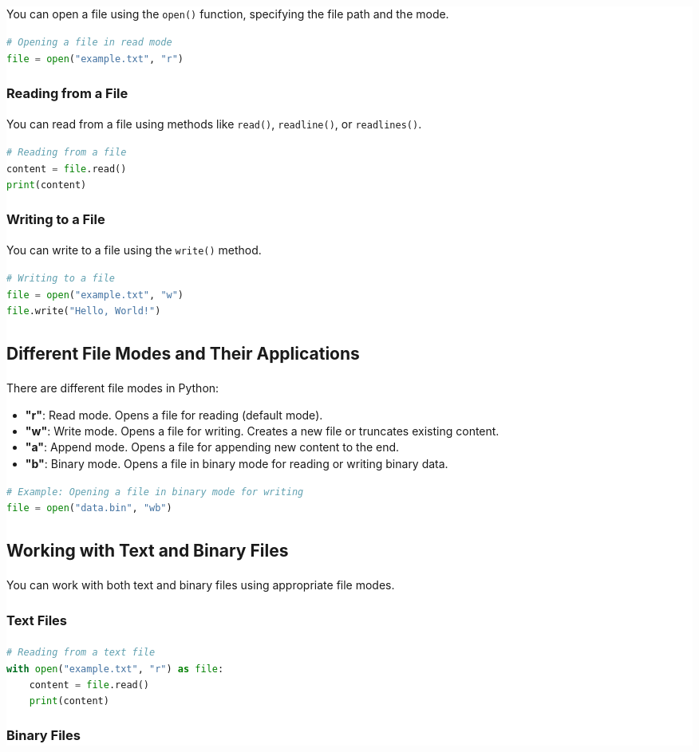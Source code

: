 You can open a file using the `open()` function, specifying the file path and the mode.

```python
# Opening a file in read mode
file = open("example.txt", "r")
```

### Reading from a File

You can read from a file using methods like `read()`, `readline()`, or `readlines()`.

```python
# Reading from a file
content = file.read()
print(content)
```

### Writing to a File

You can write to a file using the `write()` method.

```python
# Writing to a file
file = open("example.txt", "w")
file.write("Hello, World!")
```

## Different File Modes and Their Applications

There are different file modes in Python:

- **"r"**: Read mode. Opens a file for reading (default mode).
- **"w"**: Write mode. Opens a file for writing. Creates a new file or truncates existing content.
- **"a"**: Append mode. Opens a file for appending new content to the end.
- **"b"**: Binary mode. Opens a file in binary mode for reading or writing binary data.

```python
# Example: Opening a file in binary mode for writing
file = open("data.bin", "wb")
```

## Working with Text and Binary Files

You can work with both text and binary files using appropriate file modes.

### Text Files

```python
# Reading from a text file
with open("example.txt", "r") as file:
    content = file.read()
    print(content)
```

### Binary Files
